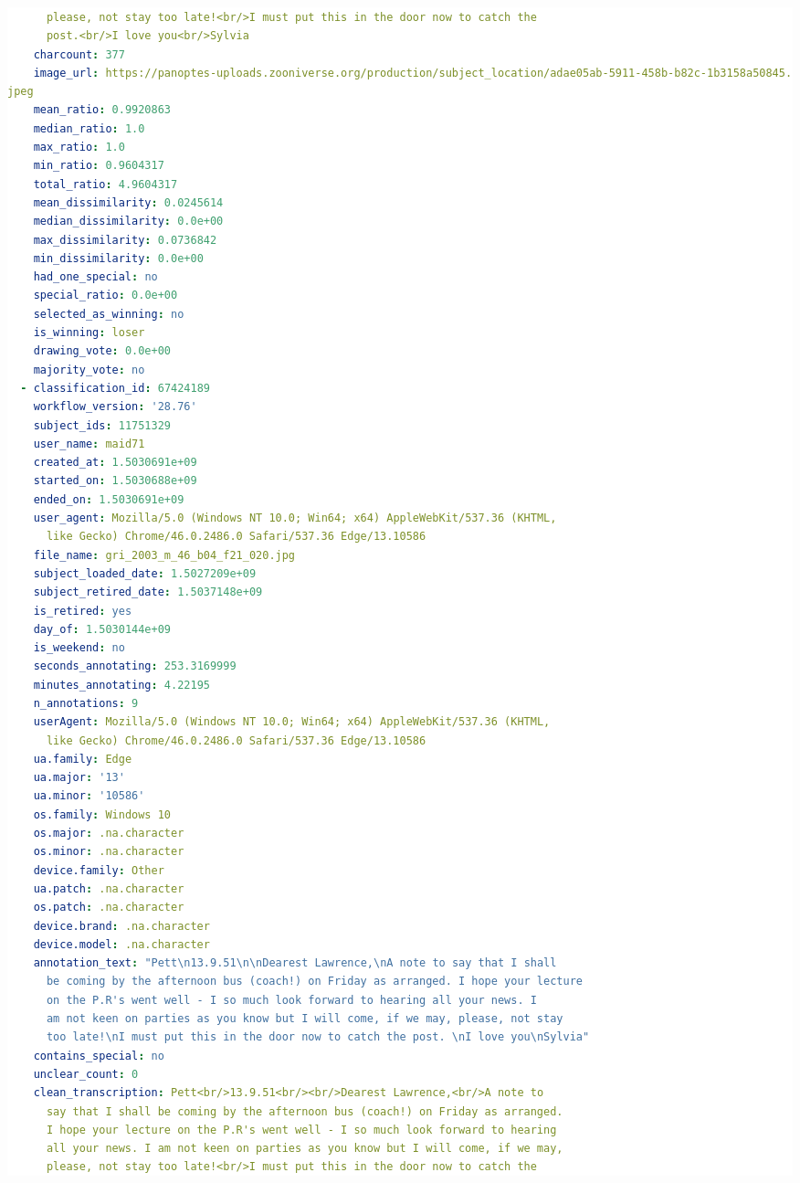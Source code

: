 ```yaml
      please, not stay too late!<br/>I must put this in the door now to catch the
      post.<br/>I love you<br/>Sylvia
    charcount: 377
    image_url: https://panoptes-uploads.zooniverse.org/production/subject_location/adae05ab-5911-458b-b82c-1b3158a50845.jpeg
    mean_ratio: 0.9920863
    median_ratio: 1.0
    max_ratio: 1.0
    min_ratio: 0.9604317
    total_ratio: 4.9604317
    mean_dissimilarity: 0.0245614
    median_dissimilarity: 0.0e+00
    max_dissimilarity: 0.0736842
    min_dissimilarity: 0.0e+00
    had_one_special: no
    special_ratio: 0.0e+00
    selected_as_winning: no
    is_winning: loser
    drawing_vote: 0.0e+00
    majority_vote: no
  - classification_id: 67424189
    workflow_version: '28.76'
    subject_ids: 11751329
    user_name: maid71
    created_at: 1.5030691e+09
    started_on: 1.5030688e+09
    ended_on: 1.5030691e+09
    user_agent: Mozilla/5.0 (Windows NT 10.0; Win64; x64) AppleWebKit/537.36 (KHTML,
      like Gecko) Chrome/46.0.2486.0 Safari/537.36 Edge/13.10586
    file_name: gri_2003_m_46_b04_f21_020.jpg
    subject_loaded_date: 1.5027209e+09
    subject_retired_date: 1.5037148e+09
    is_retired: yes
    day_of: 1.5030144e+09
    is_weekend: no
    seconds_annotating: 253.3169999
    minutes_annotating: 4.22195
    n_annotations: 9
    userAgent: Mozilla/5.0 (Windows NT 10.0; Win64; x64) AppleWebKit/537.36 (KHTML,
      like Gecko) Chrome/46.0.2486.0 Safari/537.36 Edge/13.10586
    ua.family: Edge
    ua.major: '13'
    ua.minor: '10586'
    os.family: Windows 10
    os.major: .na.character
    os.minor: .na.character
    device.family: Other
    ua.patch: .na.character
    os.patch: .na.character
    device.brand: .na.character
    device.model: .na.character
    annotation_text: "Pett\n13.9.51\n\nDearest Lawrence,\nA note to say that I shall
      be coming by the afternoon bus (coach!) on Friday as arranged. I hope your lecture
      on the P.R's went well - I so much look forward to hearing all your news. I
      am not keen on parties as you know but I will come, if we may, please, not stay
      too late!\nI must put this in the door now to catch the post. \nI love you\nSylvia"
    contains_special: no
    unclear_count: 0
    clean_transcription: Pett<br/>13.9.51<br/><br/>Dearest Lawrence,<br/>A note to
      say that I shall be coming by the afternoon bus (coach!) on Friday as arranged.
      I hope your lecture on the P.R's went well - I so much look forward to hearing
      all your news. I am not keen on parties as you know but I will come, if we may,
      please, not stay too late!<br/>I must put this in the door now to catch the
```